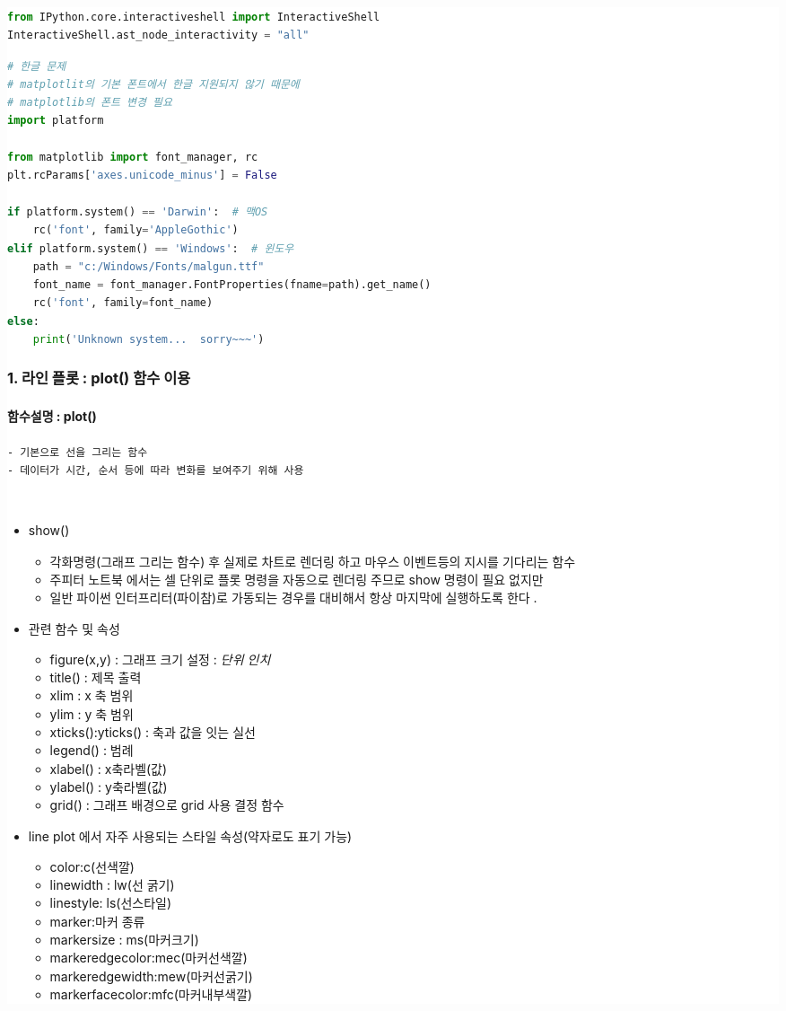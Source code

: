 
```python
from IPython.core.interactiveshell import InteractiveShell
InteractiveShell.ast_node_interactivity = "all"
```


```python
# 한글 문제
# matplotlit의 기본 폰트에서 한글 지원되지 않기 때문에
# matplotlib의 폰트 변경 필요
import platform

from matplotlib import font_manager, rc
plt.rcParams['axes.unicode_minus'] = False

if platform.system() == 'Darwin':  # 맥OS 
    rc('font', family='AppleGothic')
elif platform.system() == 'Windows':  # 윈도우
    path = "c:/Windows/Fonts/malgun.ttf"
    font_name = font_manager.FontProperties(fname=path).get_name()
    rc('font', family=font_name)
else:
    print('Unknown system...  sorry~~~')
```



### 1. 라인 플롯 : plot() 함수 이용

#### 함수설명 : plot()


    - 기본으로 선을 그리는 함수
    - 데이터가 시간, 순서 등에 따라 변화를 보여주기 위해 사용


​    
- show()
    - 각화명령(그래프 그리는 함수) 후 실제로 차트로 렌더링 하고 마우스 이벤트등의 지시를 기다리는 함수
    - 주피터 노트북 에서는 셀 단위로 플롯 명령을 자동으로 렌더링  주므로 show 명령이 필요 없지만
    - 일반 파이썬 인터프리터(파이참)로 가동되는 경우를 대비해서 항상 마지막에 실행하도록 한다
    .


- 관련 함수 및 속성    
    - figure(x,y) : 그래프 크기 설정 : _단위 인치_
    - title() : 제목 출력
    - xlim : x 축 범위
    - ylim : y 축 범위
    - xticks():yticks() : 축과 값을 잇는 실선    
    - legend() : 범례
    - xlabel() : x축라벨(값)
    - ylabel() : y축라벨(값)
    - grid() : 그래프 배경으로 grid 사용 결정 함수
    
- line plot 에서 자주 사용되는 스타일 속성(약자로도 표기 가능)
   *  color:c(선색깔)
   *  linewidth : lw(선 굵기)
   *  linestyle: ls(선스타일)
   *  marker:마커 종류
   *  markersize : ms(마커크기)
   *  markeredgecolor:mec(마커선색깔)
   *  markeredgewidth:mew(마커선굵기)
   *  markerfacecolor:mfc(마커내부색깔)
